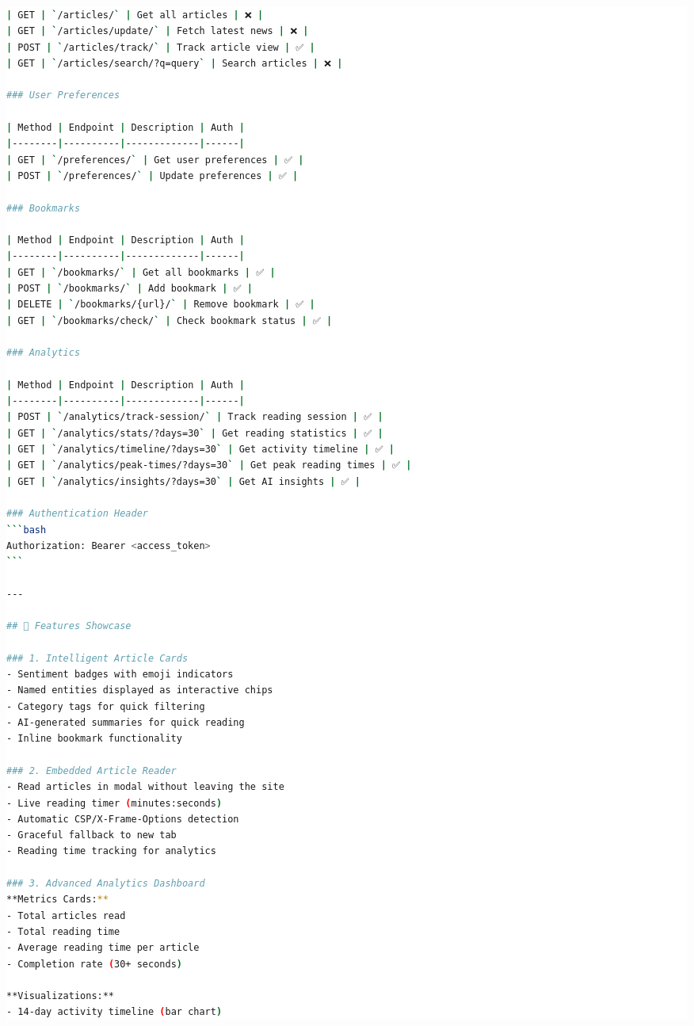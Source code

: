 ``````bash
| GET | `/articles/` | Get all articles | ❌ |
| GET | `/articles/update/` | Fetch latest news | ❌ |
| POST | `/articles/track/` | Track article view | ✅ |
| GET | `/articles/search/?q=query` | Search articles | ❌ |

### User Preferences

| Method | Endpoint | Description | Auth |
|--------|----------|-------------|------|
| GET | `/preferences/` | Get user preferences | ✅ |
| POST | `/preferences/` | Update preferences | ✅ |

### Bookmarks

| Method | Endpoint | Description | Auth |
|--------|----------|-------------|------|
| GET | `/bookmarks/` | Get all bookmarks | ✅ |
| POST | `/bookmarks/` | Add bookmark | ✅ |
| DELETE | `/bookmarks/{url}/` | Remove bookmark | ✅ |
| GET | `/bookmarks/check/` | Check bookmark status | ✅ |

### Analytics

| Method | Endpoint | Description | Auth |
|--------|----------|-------------|------|
| POST | `/analytics/track-session/` | Track reading session | ✅ |
| GET | `/analytics/stats/?days=30` | Get reading statistics | ✅ |
| GET | `/analytics/timeline/?days=30` | Get activity timeline | ✅ |
| GET | `/analytics/peak-times/?days=30` | Get peak reading times | ✅ |
| GET | `/analytics/insights/?days=30` | Get AI insights | ✅ |

### Authentication Header
```bash
Authorization: Bearer <access_token>
```

---

## 🎨 Features Showcase

### 1. Intelligent Article Cards
- Sentiment badges with emoji indicators
- Named entities displayed as interactive chips
- Category tags for quick filtering
- AI-generated summaries for quick reading
- Inline bookmark functionality

### 2. Embedded Article Reader
- Read articles in modal without leaving the site
- Live reading timer (minutes:seconds)
- Automatic CSP/X-Frame-Options detection
- Graceful fallback to new tab
- Reading time tracking for analytics

### 3. Advanced Analytics Dashboard
**Metrics Cards:**
- Total articles read
- Total reading time
- Average reading time per article
- Completion rate (30+ seconds)

**Visualizations:**
- 14-day activity timeline (bar chart)
``````